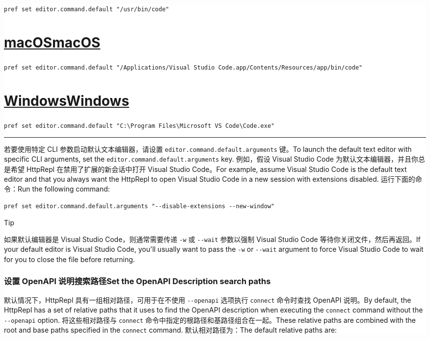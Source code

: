```console
pref set editor.command.default "/usr/bin/code"
```

# <a name="macos"></a>[<span data-ttu-id="7db6c-202">macOS</span><span class="sxs-lookup"><span data-stu-id="7db6c-202">macOS</span></span>](#tab/macos)

```console
pref set editor.command.default "/Applications/Visual Studio Code.app/Contents/Resources/app/bin/code"
```

# <a name="windows"></a>[<span data-ttu-id="7db6c-203">Windows</span><span class="sxs-lookup"><span data-stu-id="7db6c-203">Windows</span></span>](#tab/windows)

```console
pref set editor.command.default "C:\Program Files\Microsoft VS Code\Code.exe"
```

---

<span data-ttu-id="7db6c-204">若要使用特定 CLI 参数启动默认文本编辑器，请设置 `editor.command.default.arguments` 键。</span><span class="sxs-lookup"><span data-stu-id="7db6c-204">To launch the default text editor with specific CLI arguments, set the `editor.command.default.arguments` key.</span></span> <span data-ttu-id="7db6c-205">例如，假设 Visual Studio Code 为默认文本编辑器，并且你总是希望 HttpRepl 在禁用了扩展的新会话中打开 Visual Studio Code。</span><span class="sxs-lookup"><span data-stu-id="7db6c-205">For example, assume Visual Studio Code is the default text editor and that you always want the HttpRepl to open Visual Studio Code in a new session with extensions disabled.</span></span> <span data-ttu-id="7db6c-206">运行下面的命令：</span><span class="sxs-lookup"><span data-stu-id="7db6c-206">Run the following command:</span></span>

```console
pref set editor.command.default.arguments "--disable-extensions --new-window"
```

> [!TIP]
> <span data-ttu-id="7db6c-207">如果默认编辑器是 Visual Studio Code，则通常需要传递 `-w` 或 `--wait` 参数以强制 Visual Studio Code 等待你关闭文件，然后再返回。</span><span class="sxs-lookup"><span data-stu-id="7db6c-207">If your default editor is Visual Studio Code, you'll usually want to pass the `-w` or `--wait` argument to force Visual Studio Code to wait for you to close the file before returning.</span></span>

### <a name="set-the-openapi-description-search-paths"></a><span data-ttu-id="7db6c-208">设置 OpenAPI 说明搜索路径</span><span class="sxs-lookup"><span data-stu-id="7db6c-208">Set the OpenAPI Description search paths</span></span>

<span data-ttu-id="7db6c-209">默认情况下，HttpRepl 具有一组相对路径，可用于在不使用 `--openapi` 选项执行 `connect` 命令时查找 OpenAPI 说明。</span><span class="sxs-lookup"><span data-stu-id="7db6c-209">By default, the HttpRepl has a set of relative paths that it uses to find the OpenAPI description when executing the `connect` command without the `--openapi` option.</span></span> <span data-ttu-id="7db6c-210">将这些相对路径与 `connect` 命令中指定的根路径和基路径组合在一起。</span><span class="sxs-lookup"><span data-stu-id="7db6c-210">These relative paths are combined with the root and base paths specified in the `connect` command.</span></span> <span data-ttu-id="7db6c-211">默认相对路径为：</span><span class="sxs-lookup"><span data-stu-id="7db6c-211">The default relative paths are:</span></span>
